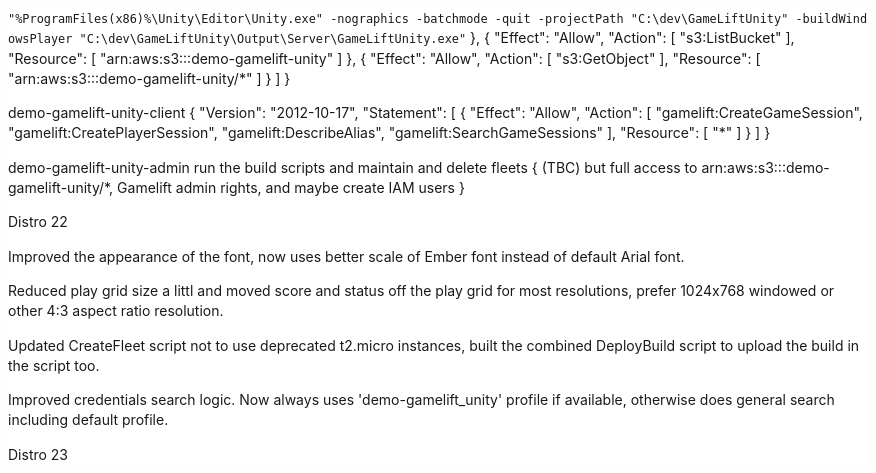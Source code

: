    ```"%ProgramFiles(x86)%\Unity\Editor\Unity.exe" -nographics -batchmode -quit -projectPath "C:\dev\GameLiftUnity" -buildWindowsPlayer "C:\dev\GameLiftUnity\Output\Server\GameLiftUnity.exe"```
        },
        {
            "Effect": "Allow",
            "Action": [
                "s3:ListBucket"
            ],
            "Resource": [
                "arn:aws:s3:::demo-gamelift-unity"
            ]
        },
        {
            "Effect": "Allow",
            "Action": [
                "s3:GetObject"
            ],
            "Resource": [
                "arn:aws:s3:::demo-gamelift-unity/*"
            ]
        }
    ]
}

demo-gamelift-unity-client
{
    "Version": "2012-10-17",
    "Statement": [
        {
            "Effect": "Allow",
            "Action": [
                "gamelift:CreateGameSession",
                "gamelift:CreatePlayerSession",
                "gamelift:DescribeAlias",
                "gamelift:SearchGameSessions"
            ],
            "Resource": [
                "*"
            ]
        }
    ]
}

demo-gamelift-unity-admin
run the build scripts and maintain and delete fleets
{
    (TBC) but full access to arn:aws:s3:::demo-gamelift-unity/*, Gamelift admin rights, and maybe create IAM users
}

Distro 22

Improved the appearance of the font, now uses better scale of Ember font instead of default Arial font.

Reduced play grid size a littl and moved score and status off the play grid for most resolutions, prefer 1024x768 windowed or other 4:3 aspect ratio resolution.

Updated CreateFleet script not to use deprecated t2.micro instances, built the combined DeployBuild script to upload the build in the script too.

Improved credentials search logic. Now always uses 'demo-gamelift_unity' profile if available, otherwise does general search including default profile.

Distro 23
   ```